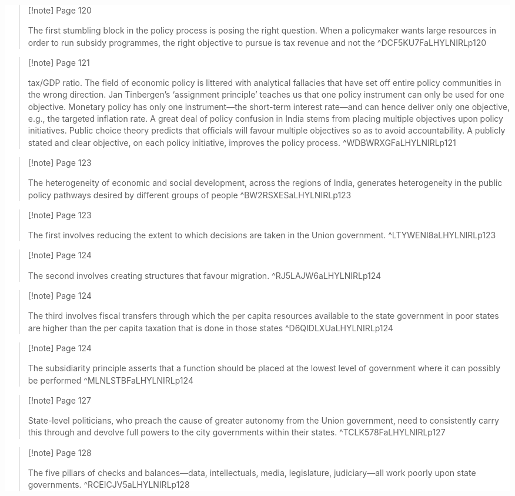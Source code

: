 > [!note] Page 120
> 
> The first stumbling block in the policy process is posing the right question. When a policymaker wants large resources in order to run subsidy programmes, the right objective to pursue is tax revenue and not the
> ^DCF5KU7FaLHYLNIRLp120

> [!note] Page 121
> 
> tax/GDP ratio. The field of economic policy is littered with analytical fallacies that have set off entire policy communities in the wrong direction. Jan Tinbergen’s ‘assignment principle’ teaches us that one policy instrument can only be used for one objective. Monetary policy has only one instrument—the short-term interest rate—and can hence deliver only one objective, e.g., the targeted inflation rate. A great deal of policy confusion in India stems from placing multiple objectives upon policy initiatives. Public choice theory predicts that officials will favour multiple objectives so as to avoid accountability. A publicly stated and clear objective, on each policy initiative, improves the policy process.
> ^WDBWRXGFaLHYLNIRLp121

> [!note] Page 123
> 
> The heterogeneity of economic and social development, across the regions of India, generates heterogeneity in the public policy pathways desired by different groups of people
> ^BW2RSXESaLHYLNIRLp123

> [!note] Page 123
> 
> The first involves reducing the extent to which decisions are taken in the Union government.
> ^LTYWENI8aLHYLNIRLp123

> [!note] Page 124
> 
> The second involves creating structures that favour migration.
> ^RJ5LAJW6aLHYLNIRLp124

> [!note] Page 124
> 
> The third involves fiscal transfers through which the per capita resources available to the state government in poor states are higher than the per capita taxation that is done in those states
> ^D6QIDLXUaLHYLNIRLp124

> [!note] Page 124
> 
> The subsidiarity principle asserts that a function should be placed at the lowest level of government where it can possibly be performed
> ^MLNLSTBFaLHYLNIRLp124

> [!note] Page 127
> 
> State-level politicians, who preach the cause of greater autonomy from the Union government, need to consistently carry this through and devolve full powers to the city governments within their states.
> ^TCLK578FaLHYLNIRLp127

> [!note] Page 128
> 
> The five pillars of checks and balances—data, intellectuals, media, legislature, judiciary—all work poorly upon state governments.
> ^RCEICJV5aLHYLNIRLp128
